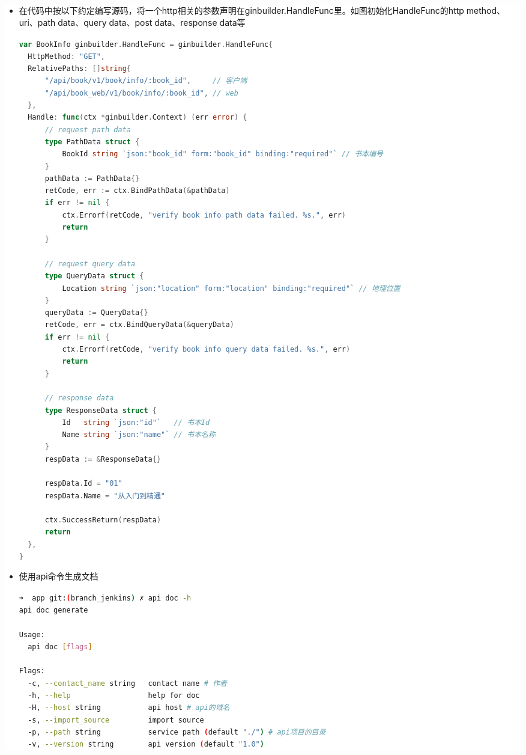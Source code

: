 - 在代码中按以下约定编写源码，将一个http相关的参数声明在ginbuilder.HandleFunc里。如图初始化HandleFunc的http method、uri、path data、query data、post data、response data等

  ```go
  var BookInfo ginbuilder.HandleFunc = ginbuilder.HandleFunc{
  	HttpMethod: "GET",
  	RelativePaths: []string{
  		"/api/book/v1/book/info/:book_id",     // 客户端
  		"/api/book_web/v1/book/info/:book_id", // web
  	},
  	Handle: func(ctx *ginbuilder.Context) (err error) {
  		// request path data
  		type PathData struct {
  			BookId string `json:"book_id" form:"book_id" binding:"required"` // 书本编号
  		}
  		pathData := PathData{}
  		retCode, err := ctx.BindPathData(&pathData)
  		if err != nil {
  			ctx.Errorf(retCode, "verify book info path data failed. %s.", err)
  			return
  		}
  
  		// request query data
  		type QueryData struct {
  			Location string `json:"location" form:"location" binding:"required"` // 地理位置
  		}
  		queryData := QueryData{}
  		retCode, err = ctx.BindQueryData(&queryData)
  		if err != nil {
  			ctx.Errorf(retCode, "verify book info query data failed. %s.", err)
  			return
  		}
  
  		// response data
  		type ResponseData struct {
  			Id   string `json:"id"`   // 书本Id
  			Name string `json:"name"` // 书本名称
  		}
  		respData := &ResponseData{}
  
  		respData.Id = "01"
  		respData.Name = "从入门到精通"
  
  		ctx.SuccessReturn(respData)
  		return
  	},
  }
  ```

- 使用api命令生成文档

  ```sh
  ➜  app git:(branch_jenkins) ✗ api doc -h
  api doc generate
  
  Usage:
    api doc [flags]
  
  Flags:
    -c, --contact_name string   contact name # 作者
    -h, --help                  help for doc
    -H, --host string           api host # api的域名
    -s, --import_source         import source
    -p, --path string           service path (default "./") # api项目的目录
    -v, --version string        api version (default "1.0")
  ```
